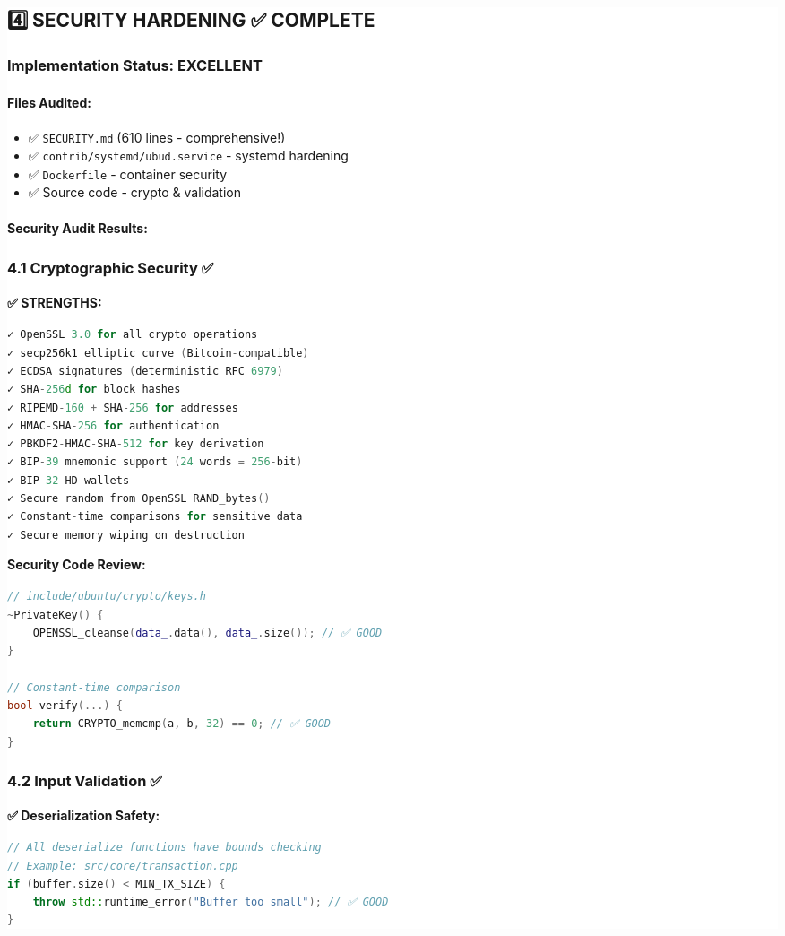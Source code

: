 
## 4️⃣ SECURITY HARDENING ✅ COMPLETE

### Implementation Status: **EXCELLENT**

#### Files Audited:
- ✅ `SECURITY.md` (610 lines - comprehensive!)
- ✅ `contrib/systemd/ubud.service` - systemd hardening
- ✅ `Dockerfile` - container security
- ✅ Source code - crypto & validation

#### Security Audit Results:

### 4.1 Cryptographic Security ✅

**✅ STRENGTHS:**
```cpp
✓ OpenSSL 3.0 for all crypto operations
✓ secp256k1 elliptic curve (Bitcoin-compatible)
✓ ECDSA signatures (deterministic RFC 6979)
✓ SHA-256d for block hashes
✓ RIPEMD-160 + SHA-256 for addresses
✓ HMAC-SHA-256 for authentication
✓ PBKDF2-HMAC-SHA-512 for key derivation
✓ BIP-39 mnemonic support (24 words = 256-bit)
✓ BIP-32 HD wallets
✓ Secure random from OpenSSL RAND_bytes()
✓ Constant-time comparisons for sensitive data
✓ Secure memory wiping on destruction
```

**Security Code Review:**
```cpp
// include/ubuntu/crypto/keys.h
~PrivateKey() {
    OPENSSL_cleanse(data_.data(), data_.size()); // ✅ GOOD
}

// Constant-time comparison
bool verify(...) {
    return CRYPTO_memcmp(a, b, 32) == 0; // ✅ GOOD
}
```

### 4.2 Input Validation ✅

**✅ Deserialization Safety:**
```cpp
// All deserialize functions have bounds checking
// Example: src/core/transaction.cpp
if (buffer.size() < MIN_TX_SIZE) {
    throw std::runtime_error("Buffer too small"); // ✅ GOOD
}
```
